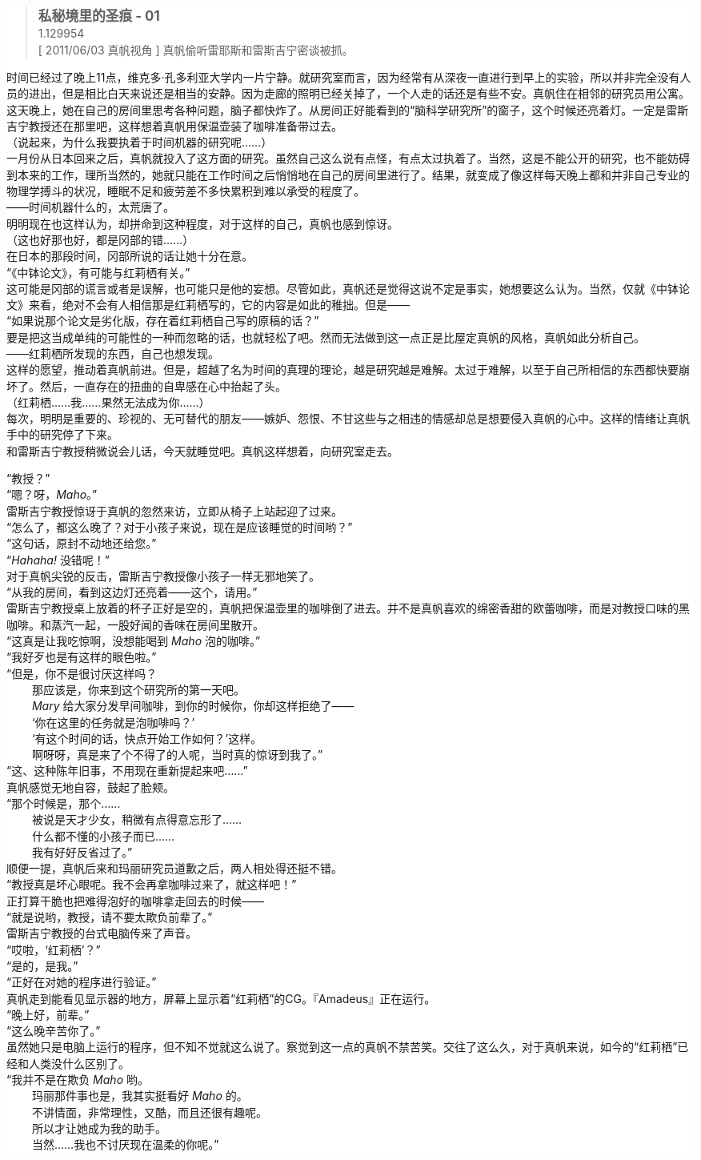 > <big> **私秘境里的圣痕 - 01** </big>  
> 1.129954  
> [ 2011/06/03 真帆视角 ] 真帆偷听雷耶斯和雷斯吉宁密谈被抓。  

时间已经过了晚上11点，维克多·孔多利亚大学内一片宁静。就研究室而言，因为经常有从深夜一直进行到早上的实验，所以并非完全没有人员的进出，但是相比白天来说还是相当的安静。因为走廊的照明已经关掉了，一个人走的话还是有些不安。真帆住在相邻的研究员用公寓。这天晚上，她在自己的房间里思考各种问题，脑子都快炸了。从房间正好能看到的“脑科学研究所”的窗子，这个时候还亮着灯。一定是雷斯吉宁教授还在那里吧，这样想着真帆用保温壶装了咖啡准备带过去。  
（说起来，为什么我要执着于时间机器的研究呢……）  
一月份从日本回来之后，真帆就投入了这方面的研究。虽然自己这么说有点怪，有点太过执着了。当然，这是不能公开的研究，也不能妨碍到本来的工作，理所当然的，她就只能在工作时间之后悄悄地在自己的房间里进行了。结果，就变成了像这样每天晚上都和并非自己专业的物理学搏斗的状况，睡眠不足和疲劳差不多快累积到难以承受的程度了。  
——时间机器什么的，太荒唐了。  
明明现在也这样认为，却拼命到这种程度，对于这样的自己，真帆也感到惊讶。  
（这也好那也好，都是冈部的错……）  
在日本的那段时间，冈部所说的话让她十分在意。  
“《中钵论文》，有可能与红莉栖有关。”  
这可能是冈部的谎言或者是误解，也可能只是他的妄想。尽管如此，真帆还是觉得这说不定是事实，她想要这么认为。当然，仅就《中钵论文》来看，绝对不会有人相信那是红莉栖写的，它的内容是如此的稚拙。但是——  
“如果说那个论文是劣化版，存在着红莉栖自己写的原稿的话？”  
要是把这当成单纯的可能性的一种而忽略的话，也就轻松了吧。然而无法做到这一点正是比屋定真帆的风格，真帆如此分析自己。  
——红莉栖所发现的东西，自己也想发现。  
这样的愿望，推动着真帆前进。但是，超越了名为时间的真理的理论，越是研究越是难解。太过于难解，以至于自己所相信的东西都快要崩坏了。然后，一直存在的扭曲的自卑感在心中抬起了头。  
（红莉栖……我……果然无法成为你……）  
每次，明明是重要的、珍视的、无可替代的朋友——嫉妒、怨恨、不甘这些与之相违的情感却总是想要侵入真帆的心中。这样的情绪让真帆手中的研究停了下来。  
和雷斯吉宁教授稍微说会儿话，今天就睡觉吧。真帆这样想着，向研究室走去。  

“教授？”  
“嗯？呀，*Maho*。”  
雷斯吉宁教授惊讶于真帆的忽然来访，立即从椅子上站起迎了过来。  
“怎么了，都这么晚了？对于小孩子来说，现在是应该睡觉的时间哟？”  
“这句话，原封不动地还给您。”  
“*Hahaha!* 没错呢！”  
对于真帆尖锐的反击，雷斯吉宁教授像小孩子一样无邪地笑了。  
“从我的房间，看到这边灯还亮着——这个，请用。”  
雷斯吉宁教授桌上放着的杯子正好是空的，真帆把保温壶里的咖啡倒了进去。并不是真帆喜欢的绵密香甜的欧蕾咖啡，而是对教授口味的黑咖啡。和蒸汽一起，一股好闻的香味在房间里散开。  
“这真是让我吃惊啊，没想能喝到 *Maho* 泡的咖啡。”  
“我好歹也是有这样的眼色啦。”  
“但是，你不是很讨厌这样吗？  
&emsp;&emsp; 那应该是，你来到这个研究所的第一天吧。  
&emsp;&emsp; *Mary* 给大家分发早间咖啡，到你的时候你，你却这样拒绝了——  
&emsp;&emsp; ‘你在这里的任务就是泡咖啡吗？’  
&emsp;&emsp; ‘有这个时间的话，快点开始工作如何？’这样。  
&emsp;&emsp; 啊呀呀，真是来了个不得了的人呢，当时真的惊讶到我了。”  
“这、这种陈年旧事，不用现在重新提起来吧……”  
真帆感觉无地自容，鼓起了脸颊。  
“那个时候是，那个……  
&emsp;&emsp; 被说是天才少女，稍微有点得意忘形了……  
&emsp;&emsp; 什么都不懂的小孩子而已……  
&emsp;&emsp; 我有好好反省过了。”  
顺便一提，真帆后来和玛丽研究员道歉之后，两人相处得还挺不错。  
“教授真是坏心眼呢。我不会再拿咖啡过来了，就这样吧！”  
正打算干脆也把难得泡好的咖啡拿走回去的时候——  
“就是说哟，教授，请不要太欺负前辈了。”  
雷斯吉宁教授的台式电脑传来了声音。  
“哎啦，‘红莉栖’？”  
“是的，是我。”  
“正好在对她的程序进行验证。”  
真帆走到能看见显示器的地方，屏幕上显示着“红莉栖”的CG。『Amadeus』正在运行。  
“晚上好，前辈。”  
“这么晚辛苦你了。”  
虽然她只是电脑上运行的程序，但不知不觉就这么说了。察觉到这一点的真帆不禁苦笑。交往了这么久，对于真帆来说，如今的“红莉栖”已经和人类没什么区别了。  
“我并不是在欺负 *Maho* 哟。  
&emsp;&emsp; 玛丽那件事也是，我其实挺看好 *Maho* 的。  
&emsp;&emsp; 不讲情面，非常理性，又酷，而且还很有趣呢。  
&emsp;&emsp; 所以才让她成为我的助手。  
&emsp;&emsp; 当然……我也不讨厌现在温柔的你呢。”  